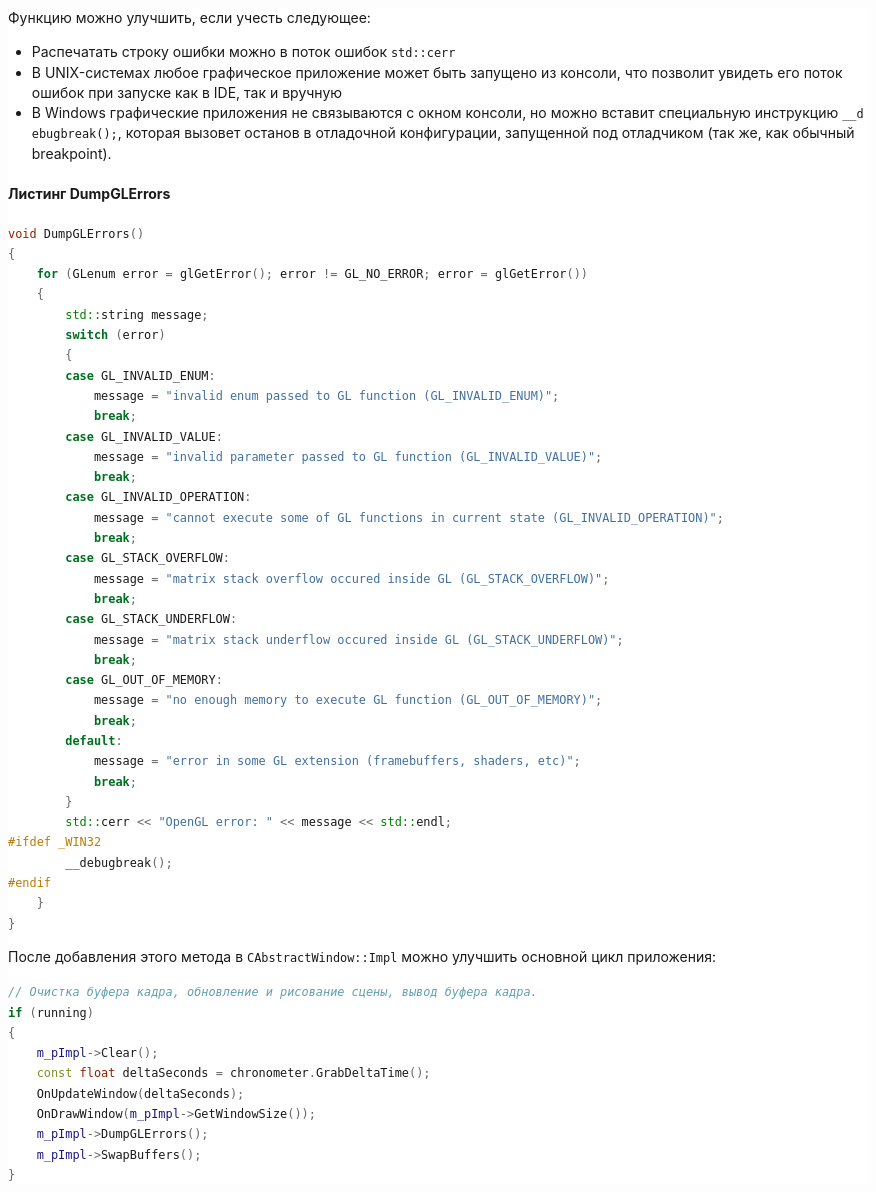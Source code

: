 Функцию можно улучшить, если учесть следующее:
- Распечатать строку ошибки можно в поток ошибок `std::cerr`
- В UNIX-системах любое графическое приложение может быть запущено из консоли, что позволит увидеть его поток ошибок при запуске как в IDE, так и вручную
- В Windows графические приложения не связываются с окном консоли, но можно вставит специальную инструкцию `__debugbreak();`, которая вызовет останов в отладочной конфигурации, запущенной под отладчиком (так же, как обычный breakpoint).

#### Листинг DumpGLErrors

```cpp
void DumpGLErrors()
{
    for (GLenum error = glGetError(); error != GL_NO_ERROR; error = glGetError())
    {
        std::string message;
        switch (error)
        {
        case GL_INVALID_ENUM:
            message = "invalid enum passed to GL function (GL_INVALID_ENUM)";
            break;
        case GL_INVALID_VALUE:
            message = "invalid parameter passed to GL function (GL_INVALID_VALUE)";
            break;
        case GL_INVALID_OPERATION:
            message = "cannot execute some of GL functions in current state (GL_INVALID_OPERATION)";
            break;
        case GL_STACK_OVERFLOW:
            message = "matrix stack overflow occured inside GL (GL_STACK_OVERFLOW)";
            break;
        case GL_STACK_UNDERFLOW:
            message = "matrix stack underflow occured inside GL (GL_STACK_UNDERFLOW)";
            break;
        case GL_OUT_OF_MEMORY:
            message = "no enough memory to execute GL function (GL_OUT_OF_MEMORY)";
            break;
        default:
            message = "error in some GL extension (framebuffers, shaders, etc)";
            break;
        }
        std::cerr << "OpenGL error: " << message << std::endl;
#ifdef _WIN32
        __debugbreak();
#endif
    }
}
```

После добавления этого метода в `CAbstractWindow::Impl` можно улучшить основной цикл приложения:

```cpp
// Очистка буфера кадра, обновление и рисование сцены, вывод буфера кадра.
if (running)
{
    m_pImpl->Clear();
    const float deltaSeconds = chronometer.GrabDeltaTime();
    OnUpdateWindow(deltaSeconds);
    OnDrawWindow(m_pImpl->GetWindowSize());
    m_pImpl->DumpGLErrors();
    m_pImpl->SwapBuffers();
}
```
